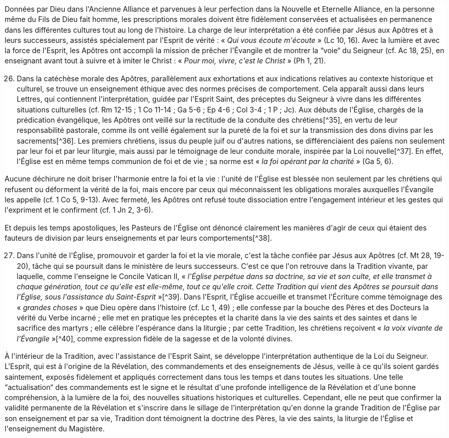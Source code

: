 Données par Dieu dans l'Ancienne Alliance et parvenues à leur perfection dans la Nouvelle et Eternelle Alliance, en la personne même du Fils de Dieu fait homme, les prescriptions morales doivent être fidèlement conservées et actualisées en permanence dans les différentes cultures tout au long de l'histoire. La charge de leur interprétation a été confiée par Jésus aux Apôtres et à leurs successeurs, assistés spécialement par l'Esprit de vérité : « *Qui vous écoute m'écoute* » (Lc 10, 16). Avec la lumière et avec la force de l'Esprit, les Apôtres ont accompli la mission de prêcher l'Évangile et de montrer la “voie“ du Seigneur (cf. Ac 18, 25), en enseignant avant tout à suivre et à imiter le Christ : « *Pour moi, vivre, c'est le Christ* » (Ph 1, 21).

26. Dans la catéchèse morale des Apôtres, parallèlement aux exhortations et aux indications relatives au contexte historique et culturel, se trouve un enseignement éthique avec des normes précises de comportement. Cela apparaît aussi dans leurs Lettres, qui contiennent l'interprétation, guidée par l'Esprit Saint, des préceptes du Seigneur à vivre dans les différentes situations culturelles (cf. Rm 12-15 ; 1 Co 11-14 ; Ga 5-6 ; Ep 4-6 ; Col 3-4 ; 1 P ; Jc). Aux débuts de l'Église, chargés de la prédication évangélique, les Apôtres ont veillé sur la rectitude de la conduite des chrétiens[^35], en vertu de leur responsabilité pastorale, comme ils ont veillé également sur la pureté de la foi et sur la transmission des dons divins par les sacrements[^36]. Les premiers chrétiens, issus du peuple juif ou d'autres nations, se différenciaient des païens non seulement par leur foi et par leur liturgie, mais aussi par le témoignage de leur conduite morale, inspirée par la Loi nouvelle[^37]. En effet, l'Église est en même temps communion de foi et de vie ; sa norme est « *la foi opérant par la charité* » (Ga 5, 6).

Aucune déchirure ne doit briser l'harmonie entre la foi et la vie : l'unité de l'Église est blessée non seulement par les chrétiens qui refusent ou déforment la vérité de la foi, mais encore par ceux qui méconnaissent les obligations morales auxquelles l'Évangile les appelle (cf. 1 Co 5, 9-13). Avec fermeté, les Apôtres ont refusé toute dissociation entre l'engagement intérieur et les gestes qui l'expriment et le confirment (cf. 1 Jn 2, 3-6).

Et depuis les temps apostoliques, les Pasteurs de l'Église ont dénoncé clairement les manières d'agir de ceux qui étaient des fauteurs de division par leurs enseignements et par leurs comportements[^38].

27. Dans l'unité de l'Église, promouvoir et garder la foi et la vie morale, c'est la tâche confiée par Jésus aux Apôtres (cf. Mt 28, 19-20), tâche qui se poursuit dans le ministère de leurs successeurs. C'est ce que l'on retrouve dans la Tradition vivante, par laquelle, comme l'enseigne le Concile Vatican II, « *l'Église perpétue dans sa doctrine, sa vie et son culte, et elle transmet à chaque génération, tout ce qu'elle est elle-même, tout ce qu'elle croit. Cette Tradition qui vient des Apôtres se poursuit dans l'Église, sous l'assistance du Saint-Esprit* »[^39]. Dans l'Esprit, l'Église accueille et transmet l'Écriture comme témoignage des « *grandes choses* » que Dieu opère dans l'histoire (cf. Lc 1, 49) ; elle confesse par la bouche des Pères et des Docteurs la vérité du Verbe incarné ; elle met en pratique les préceptes et la charité dans la vie des saints et des saintes et dans le sacrifice des martyrs ; elle célèbre l'espérance dans la liturgie ; par cette Tradition, les chrétiens reçoivent « *la voix vivante de l'Évangile* »[^40], comme expression fidèle de la sagesse et de la volonté divines.

À l'intérieur de la Tradition, avec l'assistance de l'Esprit Saint, se développe l'interprétation authentique de la Loi du Seigneur. L'Esprit, qui est à l'origine de la Révélation, des commandements et des enseignements de Jésus, veille à ce qu'ils soient gardés saintement, exposés fidèlement et appliqués correctement dans tous les temps et dans toutes les situations. Une telle “actualisation“ des commandements est le signe et le résultat d'une profonde intelligence de la Révélation et d'une bonne compréhension, à la lumière de la foi, des nouvelles situations historiques et culturelles. Cependant, elle ne peut que confirmer la validité permanente de la Révélation et s'inscrire dans le sillage de l'interprétation qu'en donne la grande Tradition de l'Église par son enseignement et par sa vie, Tradition dont témoignent la doctrine des Pères, la vie des saints, la liturgie de l'Église et l'enseignement du Magistère.
